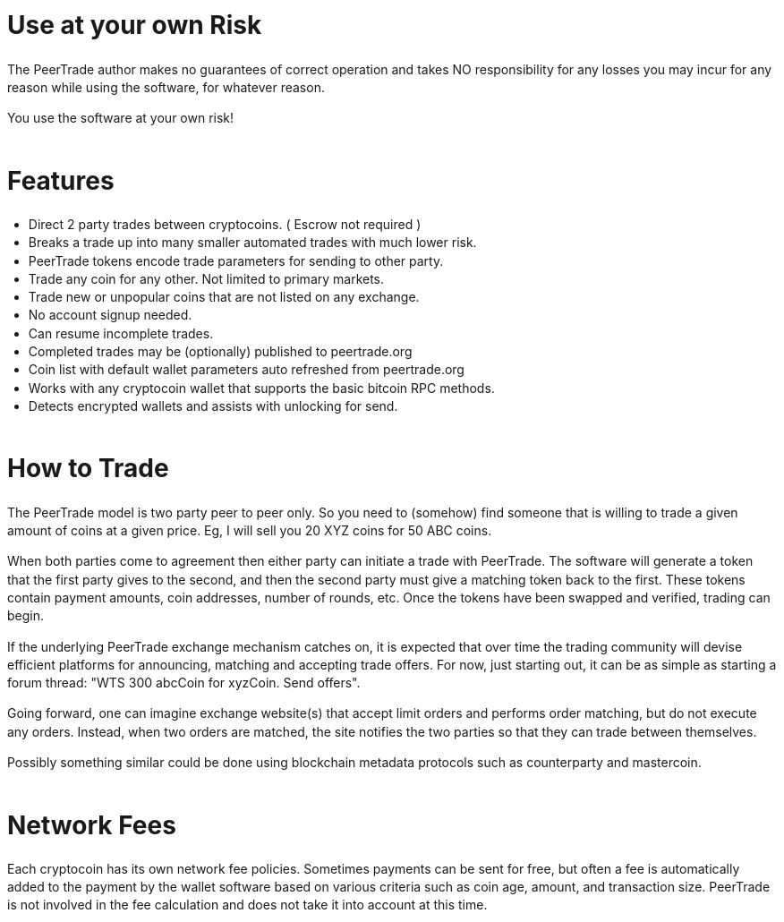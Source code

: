 
Use at your own Risk
====================

The PeerTrade author makes no guarantees of correct operation and takes NO
responsibility for any losses you may incur for any reason while using the
software, for whatever reason.

You use the software at your own risk!


Features
========

 - Direct 2 party trades between cryptocoins.  ( Escrow not required )
 - Breaks a trade up into many smaller automated trades with much lower risk.
 - PeerTrade tokens encode trade parameters for sending to other party.
 - Trade any coin for any other. Not limited to primary markets.
 - Trade new or unpopular coins that are not listed on any exchange.
 - No account signup needed.
 - Can resume incomplete trades.
 - Completed trades may be (optionally) published to peertrade.org
 - Coin list with default wallet parameters auto refreshed from peertrade.org
 - Works with any cryptocoin wallet that supports the basic bitcoin RPC methods.
 - Detects encrypted wallets and assists with unlocking for send.


How to Trade
============

The PeerTrade model is two party peer to peer only. So you need to (somehow)
find someone that is willing to trade a given amount of coins at a given price.
Eg, I will sell you 20 XYZ coins for 50 ABC coins.

When both parties come to agreement then either party can initiate a trade
with PeerTrade. The software will generate a token that the first party gives to
the second, and then the second party must give a matching token back to the
first. These tokens contain payment amounts, coin addresses, number of rounds,
etc. Once the tokens have been swapped and verified, trading can begin.

If the underlying PeerTrade exchange mechanism catches on, it is expected that
over time the trading community will devise efficient platforms for announcing,
matching and accepting trade offers. For now, just starting out, it can be as
simple as starting a forum thread: "WTS 300 abcCoin for xyzCoin. Send offers".

Going forward, one can imagine exchange website(s) that accept limit orders and
performs order matching, but do not execute any orders. Instead, when two
orders are matched, the site notifies the two parties so that they can trade
between themselves.

Possibly something similar could be done using blockchain metadata protocols
such as counterparty and mastercoin.


Network Fees
============

Each cryptocoin has its own network fee policies. Sometimes payments can be sent
for free, but often a fee is automatically added to the payment by the wallet
software based on various criteria such as coin age, amount, and transaction
size. PeerTrade is not involved in the fee calculation and does not take it into
account at this time.
